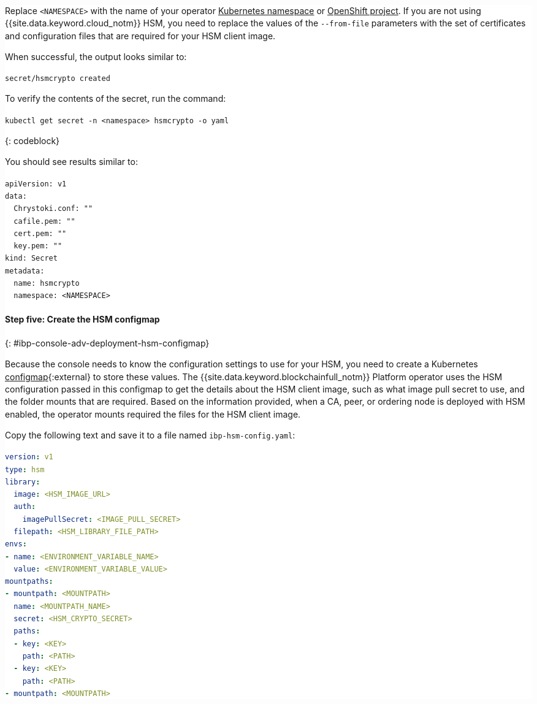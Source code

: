 Replace `<NAMESPACE>` with the name of your operator [Kubernetes namespace](/docs/blockchain-sw-251?topic=blockchain-sw-251-deploy-k8#deploy-k8-namespace) or [OpenShift project](/docs/blockchain-sw-251?topic=blockchain-sw-251-deploy-ocp#deploy-ocp-project). If you are not using {{site.data.keyword.cloud_notm}} HSM, you need to replace the values of the `--from-file` parameters with the set of certificates and configuration files that are required for your HSM client image.

When successful, the output looks similar to:
```
secret/hsmcrypto created
```

To verify the contents of the secret, run the command:
```
kubectl get secret -n <namespace> hsmcrypto -o yaml
```
{: codeblock}

You should see results similar to:
```
apiVersion: v1
data:
  Chrystoki.conf: ""
  cafile.pem: ""
  cert.pem: ""
  key.pem: ""
kind: Secret
metadata:
  name: hsmcrypto
  namespace: <NAMESPACE>
```

#### Step five: Create the HSM configmap
{: #ibp-console-adv-deployment-hsm-configmap}


Because the console needs to know the configuration settings to use for your HSM, you need to create a Kubernetes [configmap](https://kubernetes.io/docs/concepts/configuration/configmap/){:external} to store these values. The {{site.data.keyword.blockchainfull_notm}} Platform operator uses the HSM configuration passed in this configmap to get the details about the HSM client image, such as what image pull secret to use, and the folder mounts that are required. Based on the information provided, when a CA, peer, or ordering node is deployed with HSM enabled, the operator mounts required the files for the HSM client image.




Copy the following text and save it to a file named `ibp-hsm-config.yaml`:

```yaml
version: v1
type: hsm
library:
  image: <HSM_IMAGE_URL>
  auth:
    imagePullSecret: <IMAGE_PULL_SECRET>
  filepath: <HSM_LIBRARY_FILE_PATH>
envs:  
- name: <ENVIRONMENT_VARIABLE_NAME>
  value: <ENVIRONMENT_VARIABLE_VALUE>
mountpaths:
- mountpath: <MOUNTPATH>
  name: <MOUNTPATH_NAME>
  secret: <HSM_CRYPTO_SECRET>
  paths:
  - key: <KEY>
    path: <PATH>
  - key: <KEY>
    path: <PATH>
- mountpath: <MOUNTPATH>
```